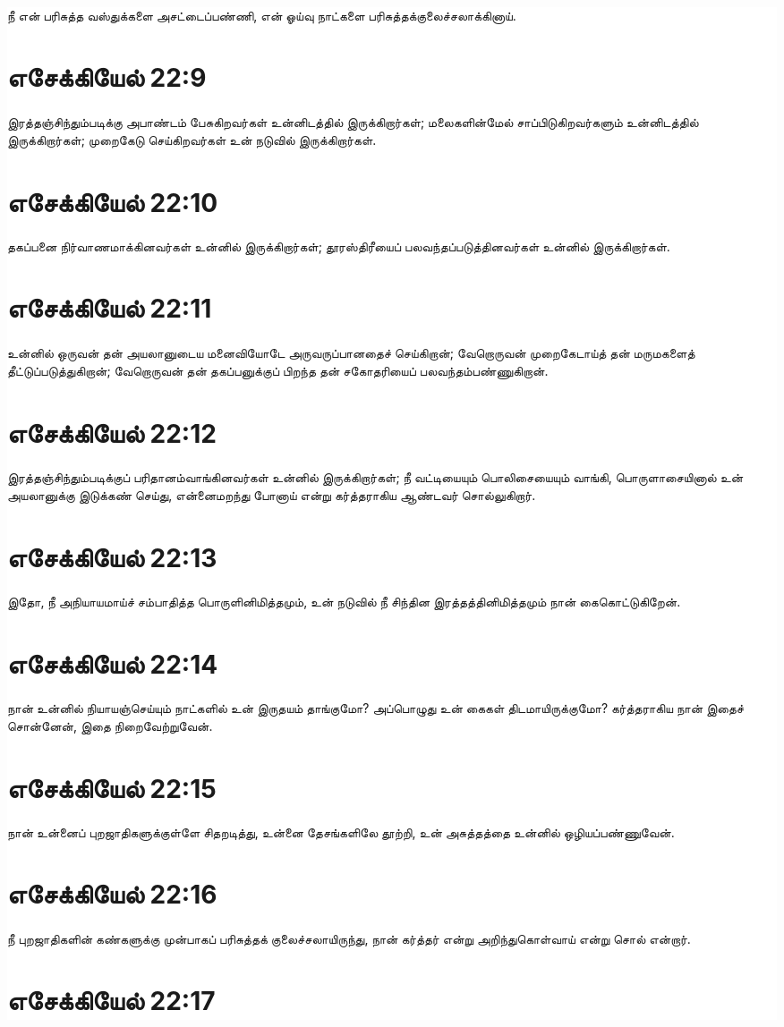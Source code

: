 நீ என் பரிசுத்த வஸ்துக்களை அசட்டைப்பண்ணி, என் ஓய்வு நாட்களை பரிசுத்தக்குலைச்சலாக்கினாய்.

# எசேக்கியேல் 22:9

இரத்தஞ்சிந்தும்படிக்கு அபாண்டம் பேசுகிறவர்கள் உன்னிடத்தில் இருக்கிறார்கள்; மலைகளின்மேல் சாப்பிடுகிறவர்களும் உன்னிடத்தில் இருக்கிறார்கள்; முறைகேடு செய்கிறவர்கள் உன் நடுவில் இருக்கிறார்கள்.

# எசேக்கியேல் 22:10

தகப்பனை நிர்வாணமாக்கினவர்கள் உன்னில் இருக்கிறார்கள்; தூரஸ்திரீயைப் பலவந்தப்படுத்தினவர்கள் உன்னில் இருக்கிறார்கள்.

# எசேக்கியேல் 22:11

உன்னில் ஒருவன் தன் அயலானுடைய மனைவியோடே அருவருப்பானதைச் செய்கிறான்; வேறொருவன் முறைகேடாய்த் தன் மருமகளைத் தீட்டுப்படுத்துகிறான்; வேறொருவன் தன் தகப்பனுக்குப் பிறந்த தன் சகோதரியைப் பலவந்தம்பண்ணுகிறான்.

# எசேக்கியேல் 22:12

இரத்தஞ்சிந்தும்படிக்குப் பரிதானம்வாங்கினவர்கள் உன்னில் இருக்கிறார்கள்; நீ வட்டியையும் பொலிசையையும் வாங்கி, பொருளாசையினால் உன் அயலானுக்கு இடுக்கண் செய்து, என்னைமறந்து போனாய் என்று கர்த்தராகிய ஆண்டவர் சொல்லுகிறார்.

# எசேக்கியேல் 22:13

இதோ, நீ அநியாயமாய்ச் சம்பாதித்த பொருளினிமித்தமும், உன் நடுவில் நீ சிந்தின இரத்தத்தினிமித்தமும் நான் கைகொட்டுகிறேன்.

# எசேக்கியேல் 22:14

நான் உன்னில் நியாயஞ்செய்யும் நாட்களில் உன் இருதயம் தாங்குமோ? அப்பொழுது உன் கைகள் திடமாயிருக்குமோ? கர்த்தராகிய நான் இதைச் சொன்னேன், இதை நிறைவேற்றுவேன்.

# எசேக்கியேல் 22:15

நான் உன்னைப் புறஜாதிகளுக்குள்ளே சிதறடித்து, உன்னை தேசங்களிலே தூற்றி, உன் அசுத்தத்தை உன்னில் ஒழியப்பண்ணுவேன்.

# எசேக்கியேல் 22:16

நீ புறஜாதிகளின் கண்களுக்கு முன்பாகப் பரிசுத்தக் குலைச்சலாயிருந்து, நான் கர்த்தர் என்று அறிந்துகொள்வாய் என்று சொல் என்றார்.

# எசேக்கியேல் 22:17
